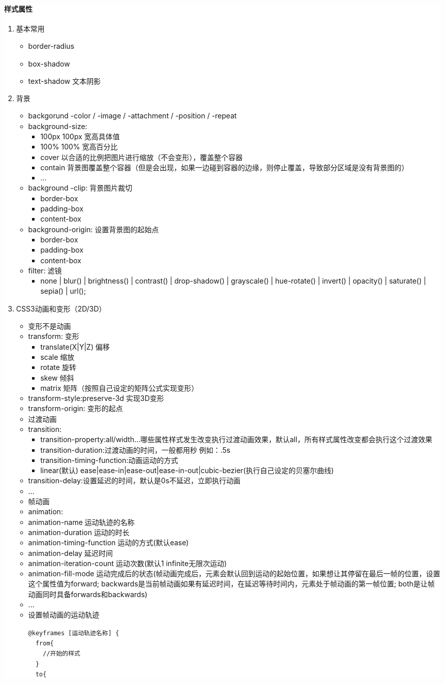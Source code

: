 #### 样式属性

1. 基本常用

   - border-radius

   - box-shadow

   - text-shadow 文本阴影

2. 背景

   - backgorund -color / -image / -attachment / -position / -repeat
   - background-size:
     - 100px 100px 宽高具体值
     - 100% 100% 宽高百分比
     - cover 以合适的比例把图片进行缩放（不会变形），覆盖整个容器
     - contain 背景图覆盖整个容器（但是会出现，如果一边碰到容器的边缘，则停止覆盖，导致部分区域是没有背景图的）
     - ...
   - background -clip: 背景图片裁切
     - border-box
     - padding-box
     - content-box
   - background-origin: 设置背景图的起始点
     - border-box
     - padding-box
     - content-box
   - filter: 滤镜
     - none | blur() | brightness() | contrast() | drop-shadow() | grayscale() | hue-rotate() | invert() | opacity() | saturate() | sepia() | url();

3. CSS3动画和变形（2D/3D）
   - 变形不是动画
   - transform: 变形
     - translate(X|Y|Z) 偏移
     - scale 缩放
     - rotate 旋转
     - skew 倾斜
     - matrix 矩阵（按照自己设定的矩阵公式实现变形）
   - transform-style:preserve-3d 实现3D变形
   - transform-origin: 变形的起点
   - 过渡动画
   - transition:
     - transition-property:all/width...哪些属性样式发生改变执行过渡动画效果，默认all，所有样式属性改变都会执行这个过渡效果
     - transition-duration:过渡动画的时间，一般都用秒 例如：.5s
     - transition-timing-function:动画运动的方式 
     - linear(默认) ease|ease-in|ease-out|ease-in-out|cubic-bezier(执行自己设定的贝塞尔曲线)
   - transition-delay:设置延迟的时间，默认是0s不延迟，立即执行动画
   - ...
   - 帧动画
   - animation:
   - animation-name 运动轨迹的名称
   - animation-duration 运动的时长
   - animation-timing-function 运动的方式(默认ease)
   - animation-delay 延迟时间
   - animation-iteration-count 运动次数(默认1 infinite无限次运动)
   - animation-fill-mode 运动完成后的状态(帧动画完成后，元素会默认回到运动的起始位置，如果想让其停留在最后一帧的位置，设置这个属性值为forward; backwards是当前帧动画如果有延迟时间，在延迟等待时间内，元素处于帧动画的第一帧位置; both是让帧动画同时具备forwards和backwards)
   - ...
   - 设置帧动画的运动轨迹
     ```
     @keyframes [运动轨迹名称] {
       from{
         //开始的样式
       }
       to{